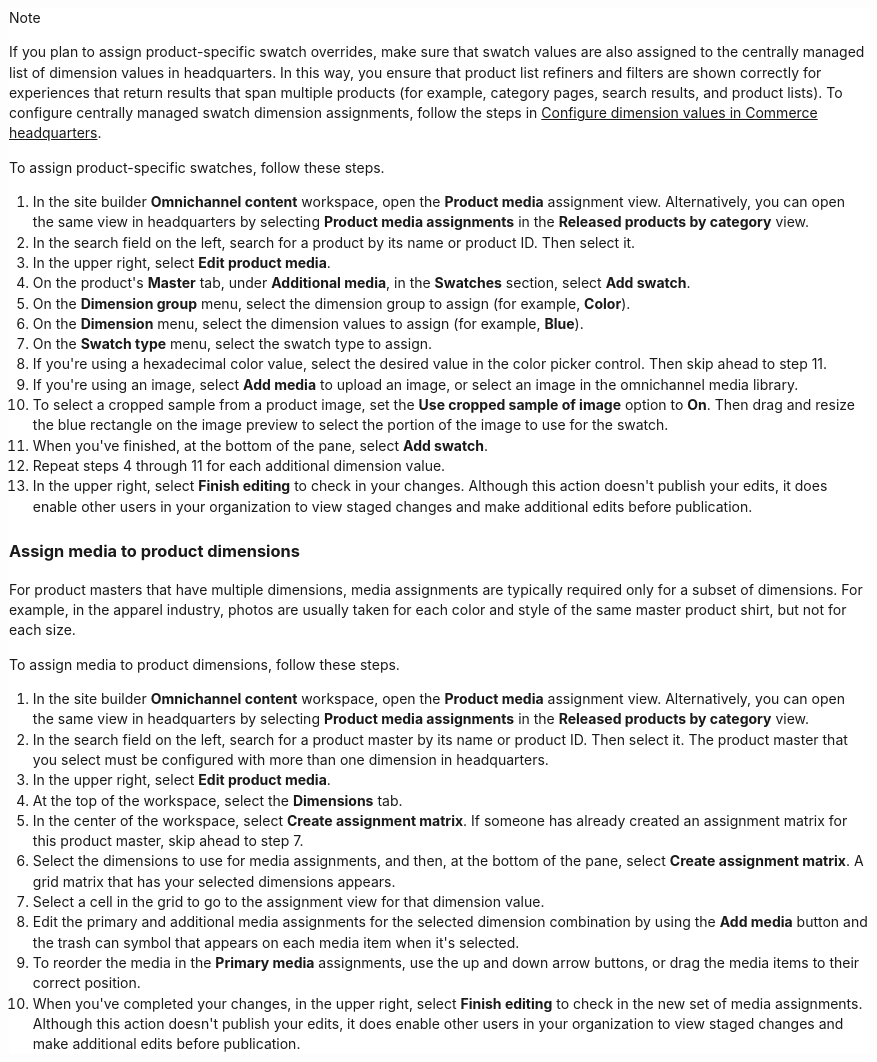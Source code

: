> [!NOTE]
> If you plan to assign product-specific swatch overrides, make sure that swatch values are also assigned to the centrally managed list of dimension values in headquarters. In this way, you ensure that product list refiners and filters are shown correctly for experiences that return results that span multiple products (for example, category pages, search results, and product lists). To configure centrally managed swatch dimension assignments, follow the steps in [Configure dimension values in Commerce headquarters](dev-itpro/dimensions-swatch.md#configure-dimension-values-in-commerce-headquarters).

To assign product-specific swatches, follow these steps.

1. In the site builder **Omnichannel content** workspace, open the **Product media** assignment view. Alternatively, you can open the same view in headquarters by selecting **Product media assignments** in the **Released products by category** view.
1. In the search field on the left, search for a product by its name or product ID. Then select it.
1. In the upper right, select **Edit product media**.
1. On the product's **Master** tab, under **Additional media**, in the **Swatches** section, select **Add swatch**.
1. On the **Dimension group** menu, select the dimension group to assign (for example, **Color**).
1. On the **Dimension** menu, select the dimension values to assign (for example, **Blue**).
1. On the **Swatch type** menu, select the swatch type to assign.
1. If you're using a hexadecimal color value, select the desired value in the color picker control. Then skip ahead to step 11.
1. If you're using an image, select **Add media** to upload an image, or select an image in the omnichannel media library.
1. To select a cropped sample from a product image, set the **Use cropped sample of image** option to **On**. Then drag and resize the blue rectangle on the image preview to select the portion of the image to use for the swatch.
1. When you've finished, at the bottom of the pane, select **Add swatch**.
1. Repeat steps 4 through 11 for each additional dimension value.
1. In the upper right, select **Finish editing** to check in your changes. Although this action doesn't publish your edits, it does enable other users in your organization to view staged changes and make additional edits before publication.

### Assign media to product dimensions

For product masters that have multiple dimensions, media assignments are typically required only for a subset of dimensions. For example, in the apparel industry, photos are usually taken for each color and style of the same master product shirt, but not for each size.

To assign media to product dimensions, follow these steps.

1. In the site builder **Omnichannel content** workspace, open the **Product media** assignment view. Alternatively, you can open the same view in headquarters by selecting **Product media assignments** in the **Released products by category** view.
1. In the search field on the left, search for a product master by its name or product ID. Then select it. The product master that you select must be configured with more than one dimension in headquarters.
1. In the upper right, select **Edit product media**.
1. At the top of the workspace, select the **Dimensions** tab.
1. In the center of the workspace, select **Create assignment matrix**. If someone has already created an assignment matrix for this product master, skip ahead to step 7.
1. Select the dimensions to use for media assignments, and then, at the bottom of the pane, select **Create assignment matrix**. A grid matrix that has your selected dimensions appears.
1. Select a cell in the grid to go to the assignment view for that dimension value.
1. Edit the primary and additional media assignments for the selected dimension combination by using the **Add media** button and the trash can symbol that appears on each media item when it's selected.
1. To reorder the media in the **Primary media** assignments, use the up and down arrow buttons, or drag the media items to their correct position.
1. When you've completed your changes, in the upper right, select **Finish editing** to check in the new set of media assignments. Although this action doesn't publish your edits, it does enable other users in your organization to view staged changes and make additional edits before publication.
